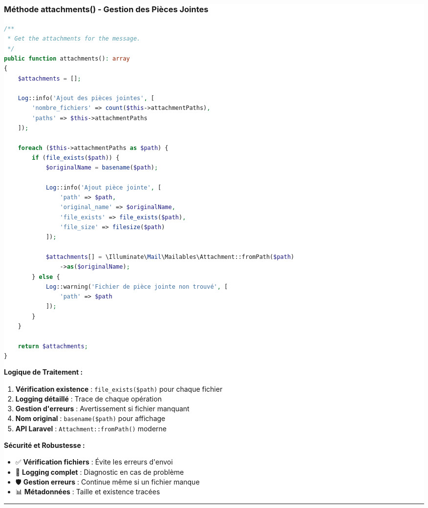 ### **Méthode attachments() - Gestion des Pièces Jointes**

```php
/**
 * Get the attachments for the message.
 */
public function attachments(): array
{
    $attachments = [];

    Log::info('Ajout des pièces jointes', [
        'nombre_fichiers' => count($this->attachmentPaths),
        'paths' => $this->attachmentPaths
    ]);

    foreach ($this->attachmentPaths as $path) {
        if (file_exists($path)) {
            $originalName = basename($path);

            Log::info('Ajout pièce jointe', [
                'path' => $path,
                'original_name' => $originalName,
                'file_exists' => file_exists($path),
                'file_size' => filesize($path)
            ]);

            $attachments[] = \Illuminate\Mail\Mailables\Attachment::fromPath($path)
                ->as($originalName);
        } else {
            Log::warning('Fichier de pièce jointe non trouvé', [
                'path' => $path
            ]);
        }
    }

    return $attachments;
}
```

**Logique de Traitement :**

1. **Vérification existence** : `file_exists($path)` pour chaque fichier
2. **Logging détaillé** : Trace de chaque opération
3. **Gestion d'erreurs** : Avertissement si fichier manquant
4. **Nom original** : `basename($path)` pour affichage
5. **API Laravel** : `Attachment::fromPath()` moderne

**Sécurité et Robustesse :**
- ✅ **Vérification fichiers** : Évite les erreurs d'envoi
- 📝 **Logging complet** : Diagnostic en cas de problème
- 🛡️ **Gestion erreurs** : Continue même si un fichier manque
- 📊 **Métadonnées** : Taille et existence tracées

---